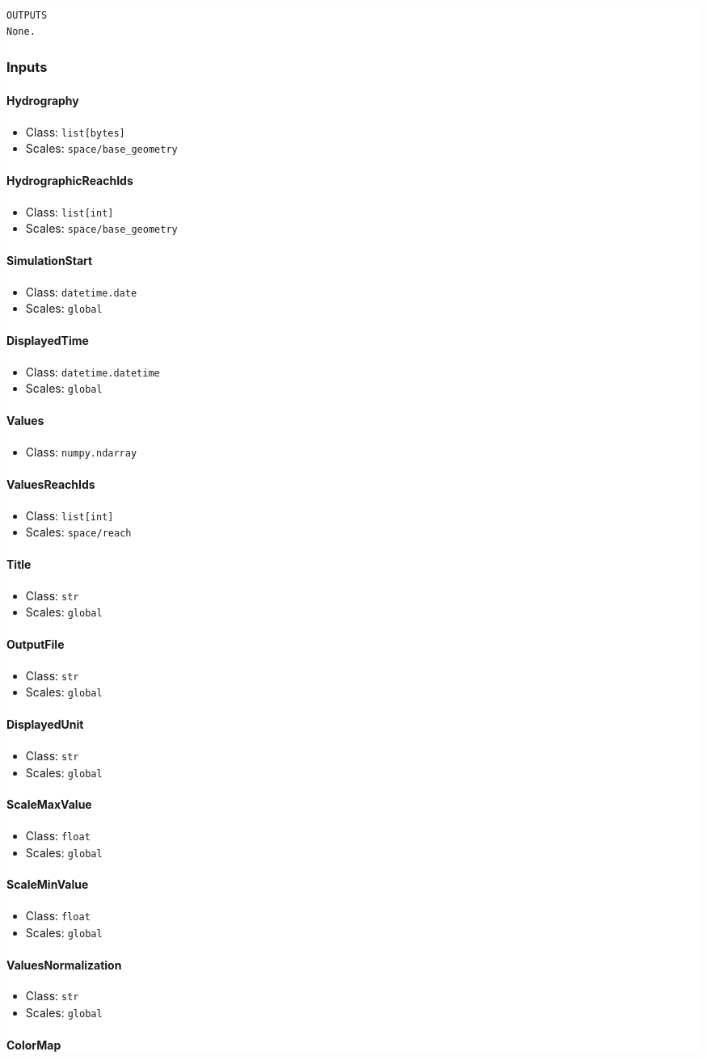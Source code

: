     OUTPUTS
    None.
    
### Inputs
#### Hydrography

- Class: `list[bytes]`
- Scales: `space/base_geometry`
#### HydrographicReachIds

- Class: `list[int]`
- Scales: `space/base_geometry`
#### SimulationStart

- Class: `datetime.date`
- Scales: `global`
#### DisplayedTime

- Class: `datetime.datetime`
- Scales: `global`
#### Values

- Class: `numpy.ndarray`
#### ValuesReachIds

- Class: `list[int]`
- Scales: `space/reach`
#### Title

- Class: `str`
- Scales: `global`
#### OutputFile

- Class: `str`
- Scales: `global`
#### DisplayedUnit

- Class: `str`
- Scales: `global`
#### ScaleMaxValue

- Class: `float`
- Scales: `global`
#### ScaleMinValue

- Class: `float`
- Scales: `global`
#### ValuesNormalization

- Class: `str`
- Scales: `global`
#### ColorMap

